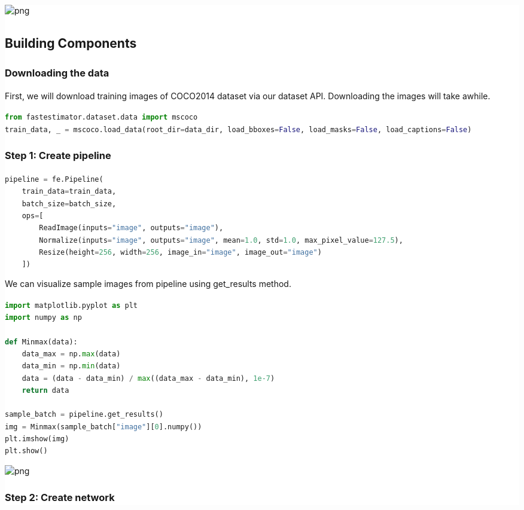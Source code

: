 
![png](assets/branches/r1.0/example/style_transfer/fst_files/fst_4_0.png)


## Building Components

### Downloading the data

First, we will download training images of COCO2014 dataset via our dataset API. Downloading the images will take awhile.


```python
from fastestimator.dataset.data import mscoco
train_data, _ = mscoco.load_data(root_dir=data_dir, load_bboxes=False, load_masks=False, load_captions=False)
```

### Step 1: Create pipeline


```python
pipeline = fe.Pipeline(
    train_data=train_data,
    batch_size=batch_size,
    ops=[
        ReadImage(inputs="image", outputs="image"),
        Normalize(inputs="image", outputs="image", mean=1.0, std=1.0, max_pixel_value=127.5),
        Resize(height=256, width=256, image_in="image", image_out="image")
    ])
```

We can visualize sample images from pipeline using get_results method.


```python
import matplotlib.pyplot as plt
import numpy as np

def Minmax(data):
    data_max = np.max(data)
    data_min = np.min(data)
    data = (data - data_min) / max((data_max - data_min), 1e-7)
    return data

sample_batch = pipeline.get_results()
img = Minmax(sample_batch["image"][0].numpy())
plt.imshow(img)
plt.show()
```


![png](assets/branches/r1.0/example/style_transfer/fst_files/fst_10_0.png)


### Step 2: Create network
